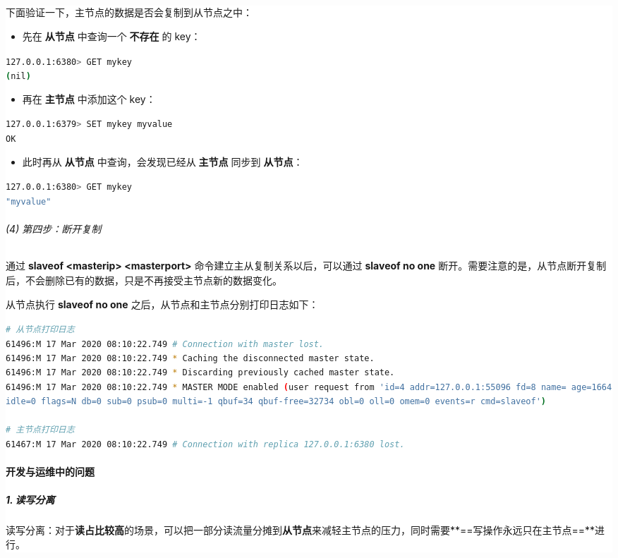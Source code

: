 下面验证一下，主节点的数据是否会复制到从节点之中：

- 先在 **从节点** 中查询一个 **不存在** 的 key：

```bash
127.0.0.1:6380> GET mykey
(nil)
```

- 再在 **主节点** 中添加这个 key：

```bash
127.0.0.1:6379> SET mykey myvalue
OK
```

- 此时再从 **从节点** 中查询，会发现已经从 **主节点** 同步到 **从节点**：

```bash
127.0.0.1:6380> GET mykey
"myvalue"
```

###### (4) 第四步：断开复制

通过 **slaveof \<masterip> \<masterport>** 命令建立主从复制关系以后，可以通过 **slaveof no one** 断开。需要注意的是，从节点断开复制后，不会删除已有的数据，只是不再接受主节点新的数据变化。

从节点执行 **slaveof no one** 之后，从节点和主节点分别打印日志如下：

```bash
# 从节点打印日志
61496:M 17 Mar 2020 08:10:22.749 # Connection with master lost.
61496:M 17 Mar 2020 08:10:22.749 * Caching the disconnected master state.
61496:M 17 Mar 2020 08:10:22.749 * Discarding previously cached master state.
61496:M 17 Mar 2020 08:10:22.749 * MASTER MODE enabled (user request from 'id=4 addr=127.0.0.1:55096 fd=8 name= age=1664 idle=0 flags=N db=0 sub=0 psub=0 multi=-1 qbuf=34 qbuf-free=32734 obl=0 oll=0 omem=0 events=r cmd=slaveof')

# 主节点打印日志
61467:M 17 Mar 2020 08:10:22.749 # Connection with replica 127.0.0.1:6380 lost.
```



#### 开发与运维中的问题

##### 1. 读写分离

读写分离：对于**读占比较高**的场景，可以把一部分读流量分摊到**从节点**来减轻主节点的压力，同时需要**==写操作永远只在主节点==**进行。
